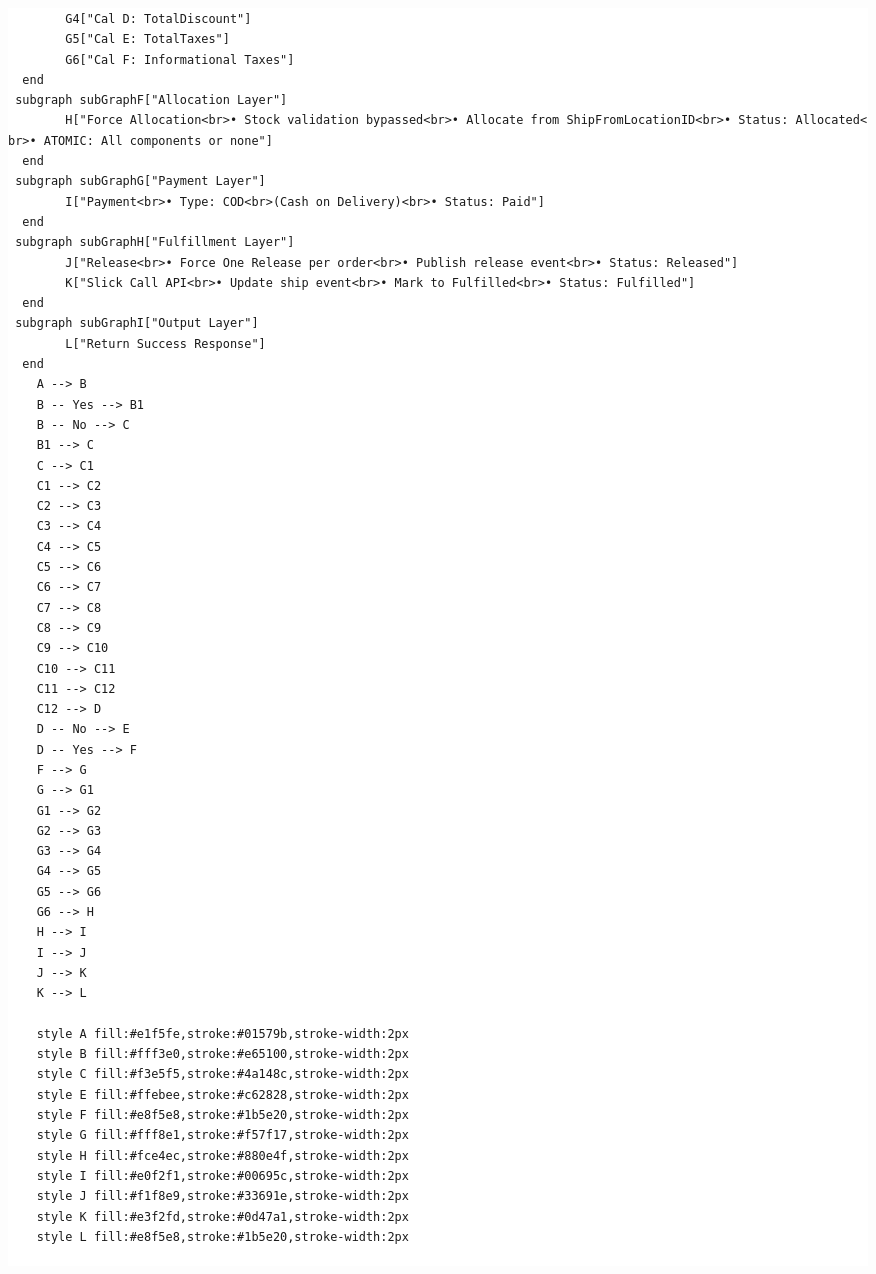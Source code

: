 ```mermaid
        G4["Cal D: TotalDiscount"]
        G5["Cal E: TotalTaxes"]
        G6["Cal F: Informational Taxes"]
  end
 subgraph subGraphF["Allocation Layer"]
        H["Force Allocation<br>• Stock validation bypassed<br>• Allocate from ShipFromLocationID<br>• Status: Allocated<br>• ATOMIC: All components or none"]
  end
 subgraph subGraphG["Payment Layer"]
        I["Payment<br>• Type: COD<br>(Cash on Delivery)<br>• Status: Paid"]
  end
 subgraph subGraphH["Fulfillment Layer"]
        J["Release<br>• Force One Release per order<br>• Publish release event<br>• Status: Released"]
        K["Slick Call API<br>• Update ship event<br>• Mark to Fulfilled<br>• Status: Fulfilled"]
  end
 subgraph subGraphI["Output Layer"]
        L["Return Success Response"]
  end
    A --> B
    B -- Yes --> B1
    B -- No --> C
    B1 --> C
    C --> C1
    C1 --> C2
    C2 --> C3
    C3 --> C4
    C4 --> C5
    C5 --> C6
    C6 --> C7
    C7 --> C8
    C8 --> C9
    C9 --> C10
    C10 --> C11
    C11 --> C12
    C12 --> D
    D -- No --> E
    D -- Yes --> F
    F --> G
    G --> G1
    G1 --> G2
    G2 --> G3
    G3 --> G4
    G4 --> G5
    G5 --> G6
    G6 --> H
    H --> I
    I --> J
    J --> K
    K --> L

    style A fill:#e1f5fe,stroke:#01579b,stroke-width:2px
    style B fill:#fff3e0,stroke:#e65100,stroke-width:2px
    style C fill:#f3e5f5,stroke:#4a148c,stroke-width:2px
    style E fill:#ffebee,stroke:#c62828,stroke-width:2px
    style F fill:#e8f5e8,stroke:#1b5e20,stroke-width:2px
    style G fill:#fff8e1,stroke:#f57f17,stroke-width:2px
    style H fill:#fce4ec,stroke:#880e4f,stroke-width:2px
    style I fill:#e0f2f1,stroke:#00695c,stroke-width:2px
    style J fill:#f1f8e9,stroke:#33691e,stroke-width:2px
    style K fill:#e3f2fd,stroke:#0d47a1,stroke-width:2px
    style L fill:#e8f5e8,stroke:#1b5e20,stroke-width:2px
    
```